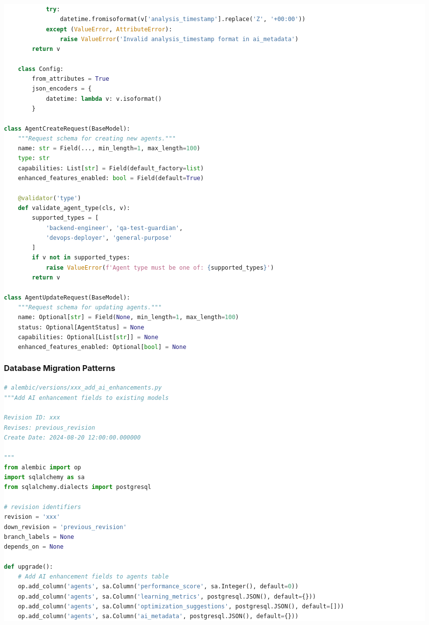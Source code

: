 ```python
            try:
                datetime.fromisoformat(v['analysis_timestamp'].replace('Z', '+00:00'))
            except (ValueError, AttributeError):
                raise ValueError('Invalid analysis_timestamp format in ai_metadata')
        return v
    
    class Config:
        from_attributes = True
        json_encoders = {
            datetime: lambda v: v.isoformat()
        }

class AgentCreateRequest(BaseModel):
    """Request schema for creating new agents."""
    name: str = Field(..., min_length=1, max_length=100)
    type: str
    capabilities: List[str] = Field(default_factory=list)
    enhanced_features_enabled: bool = Field(default=True)
    
    @validator('type')
    def validate_agent_type(cls, v):
        supported_types = [
            'backend-engineer', 'qa-test-guardian', 
            'devops-deployer', 'general-purpose'
        ]
        if v not in supported_types:
            raise ValueError(f'Agent type must be one of: {supported_types}')
        return v

class AgentUpdateRequest(BaseModel):
    """Request schema for updating agents."""
    name: Optional[str] = Field(None, min_length=1, max_length=100)
    status: Optional[AgentStatus] = None
    capabilities: Optional[List[str]] = None
    enhanced_features_enabled: Optional[bool] = None
```

### **Database Migration Patterns**
```python
# alembic/versions/xxx_add_ai_enhancements.py
"""Add AI enhancement fields to existing models

Revision ID: xxx
Revises: previous_revision
Create Date: 2024-08-20 12:00:00.000000

"""
from alembic import op
import sqlalchemy as sa
from sqlalchemy.dialects import postgresql

# revision identifiers
revision = 'xxx'
down_revision = 'previous_revision'
branch_labels = None
depends_on = None

def upgrade():
    # Add AI enhancement fields to agents table
    op.add_column('agents', sa.Column('performance_score', sa.Integer(), default=0))
    op.add_column('agents', sa.Column('learning_metrics', postgresql.JSON(), default={}))
    op.add_column('agents', sa.Column('optimization_suggestions', postgresql.JSON(), default=[]))
    op.add_column('agents', sa.Column('ai_metadata', postgresql.JSON(), default={}))
```